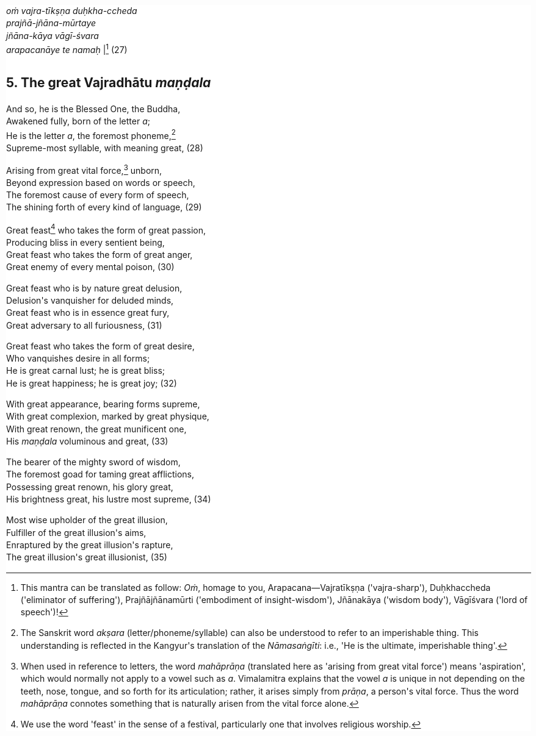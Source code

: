 [^26-1]: This mantra can be translated as follows: *a ā i ī u ū e ai o au aṃ aḥ*—I, the Buddha, located in the heart, am the wisdom body of all buddhas residing throughout the past, present, and future. 


*oṁ vajra-tīkṣṇa duḥkha-ccheda*  
*prajñā-jñāna-mūrtaye*  
*jñāna-kāya* *vāgī-śvara*  
*arapacanāye te namaḥ* |[^27-1] (27)  

[^27-1]: This mantra can be translated as follow: *Oṁ*, homage to you, Arapacana—Vajratīkṣṇa ('vajra-sharp'), Duḥkhaccheda ('eliminator of suffering'), Prajñājñānamūrti ('embodiment of insight-wisdom'), Jñānakāya ('wisdom body'), Vāgīśvara ('lord of speech')!  


## 5. The great Vajradhātu *maṇḍala*

And so, he is the Blessed One, the Buddha,  
Awakened fully, born of the letter *a*;  
He is the letter *a*, the foremost phoneme,[^28-1]  
Supreme-most syllable, with meaning great, (28)  

[^28-1]: The Sanskrit word *akṣara* (letter/phoneme/syllable) can also be understood to refer to an imperishable thing. This understanding is reflected in the Kangyur's translation of the *Nāmasaṅgīti*: i.e., 'He is the ultimate, imperishable thing'.  


Arising from great vital force,[^29-1] unborn,  
Beyond expression based on words or speech,  
The foremost cause of every form of speech,  
The shining forth of every kind of language, (29)  

[^29-1]: When used in reference to letters, the word *mahāprāṇa* (translated here as 'arising from great vital force') means 'aspiration', which would normally not apply to a vowel such as *a*. Vimalamitra explains that the vowel *a* is unique in not depending on the teeth, nose, tongue, and so forth for its articulation; rather, it arises simply from *prāṇa*, a person's vital force. Thus the word *mahāprāṇa* connotes something that is naturally arisen from the vital force alone.  


Great feast[^30-1] who takes the form of great passion,  
Producing bliss in every sentient being,  
Great feast who takes the form of great anger,  
Great enemy of every mental poison, (30)  

[^30-1]: We use the word 'feast' in the sense of a festival, particularly one that involves religious worship.  


Great feast who is by nature great delusion,  
Delusion's vanquisher for deluded minds,  
Great feast who is in essence great fury,  
Great adversary to all furiousness, (31)  


Great feast who takes the form of great desire,  
Who vanquishes desire in all forms;  
He is great carnal lust; he is great bliss;  
He is great happiness; he is great joy; (32)  


With great appearance, bearing forms supreme,  
With great complexion, marked by great physique,  
With great renown, the great munificent one,  
His *maṇḍala* voluminous and great, (33)  


The bearer of the mighty sword of wisdom,  
The foremost goad for taming great afflictions,  
Possessing great renown, his glory great,  
His brightness great, his lustre most supreme, (34)  


Most wise upholder of the great illusion,  
Fulfiller of the great illusion's aims,  
Enraptured by the great illusion's rapture,  
The great illusion's great illusionist, (35)  


[^1]: *Chanting the Names of Mañjuśrī*, commonly known as simply the *Nāmasaṅgīti*, is one of the most highly revered tantras throughout all lineages and practice systems of Vajrayāna Buddhism. In it Buddha Śākyamuni teaches Vajrapāṇi and his retinue a list of names for the wisdom body of Mañjuśrī, the heart of all *tathāgata*s. Expressed in attractive and at time playful verses, the names evoke an extremely vast array of topics and images, from the mundane to the transcendent, and from the quiescent to the ferocious. The *Nāmasaṅgīti* has had a central role in the daily chanting of Buddhist practitioners for centuries, and it is also commonly the first text to be recited on special occasions.
[^2]: Note that so far we can presently determine, the title *(Ārya)mañjuśrīnāmasaṅgīti* does not appear to be attested in original Sanskrit sources and can only be found in Tibetan renderings of the Sanskrit title or in modern literature. The tantra's most common title in Sanskrit is simply *Nāmasaṅgīti* ('Chanting the Names'), while the colophons to the tantra itself gnerally give the full title as *Bhagavato Mañjuśrījñānasattvasya Paramārthā Nāmasaṅgītiḥ* ('The Supreme Name Chanting of the Blessed One, the Wisdom Deity Mañjuśrī').  
[^3]: The chapter titles are included in many but not all witnesses of the *Nāmasaṅgīti* and its translations. Commentators employ them to explain the structure of the text. They are generally not chanted aloud by contemporary practitioners who recite the text.
[^2-1]: Some witnesses of the ancient translations have an alternative reading (*pad+ma rgyas pa'i gdan la bzhungs*), which can be translated 'seated atop a seat that is a lily in full bloom'.
[^7-1]: "Illusion's Net" can be understood as a proper name referring to the *Māyājālatantra* and the tantric system presented therein. Various esoteric and non-esoteric glosses of this name are possible: for example, Vimalamitra states that the word hints at the unity of a special form of insight and means.  
[^18-1]: The 'three forms of unwanted birth' are birth in hell, as a hungry ghost, or as an animal.
[^25-1]: Vimalamitra, as well as the witnesses we have consulted of the *Nāmasaṅgīti*'s Tibetan translations, indicates that 'the lord of speech' is the Buddha: i.e., 'the Buddha, the lord of speech, spoke these verses'. Vilāsavajra and the Sanskrit witnesses of the *Nāmasaṅgīti*, however, indicate that 'the lord of speech' refers to Mañjuśrī. The latter reading and interpretation are, in our opinion, preferable on the grounds of grammar and sense, and we therefore reflect it in our English translation. 
[^25-2]: These six mantra are expressed in verse 27.  
[^36-1]: Beginning in this verse the tantra lists the ten *pāramitā*s: 1. generosity ('munificence'); 2. discipline; 3. patience ('tolerance'); 4. diligence; 5. meditative concentration; 6. wisdom; 7. skilful means; 8. strength; 9. aspiration ('vows'); and 10. knowledge.  
[^40-1]: Vimalamitra understands what we translate as 'great and daunting creatures' (Skt. *mahābhaya*; Tib. *'jigs chen*) to refer to non-Buddhist gods such as Viṣṇu and Śiva. Vilāsavajra, similarly, understands the word to refer to Śiva in his Mahābhairava form.  
[^41-1]: Here we believe that the majority of witnesses of the Tibetan translations have suffered from corruption, with the word '*rig*' becoming '*rigs*'. Following the corrupted text, we may translate the name, 'the best of the great families'. This reading, along with an interpretation of it, appears to be common in Tibetan commentaries, including that of Vimalamitra. Witnesses of the text reading '*rig*' (*vidyā*) can also be found, and these are almost certainly to be regarded as correct.  
[^42-1]: At face value, the Tibetan could be taken to mean 'endowed with great sageness'.  
[^44-1]: The ten grounds (*bhūmi*; Tib. *sa*) refer to stages of the path to awakening that a bodhisattva traverses after having directly perceived reality.  
[^44-2]: The ten knowledges (Skt. *daśa jñānāni*; Tib. *shes pa bcu*) are mentioned, for example, in Vasubandhu's *Abidharmakośa* ch. 7. They are knowledge of 1. dharma; 2. concordance; 3. conventions; 4. other minds; 5. suffering; 6. origin; 7. cessation; 8. the path; 9. exhaustion; 10. non-arising.  
[^45-1]: Commentators interpret these enumerations variously: Vilāsavajra understands the "ten forms" to be the ten ways of grasping to the self, which are taught in the third chapter of the *Madhyāntavibhāga*, and he understands the "tenfold content" to comprise their remedies—i.e., the ten topics of mastery (which are mentioned in the same work, and which also serve as the main topics of Mipham Rinpoche's *Gateway to Knowledge*). Vilāsavajra further explains that Mañjuśrī receives such names because he can appear both as phenomena that are in discord with awakening and as the remedies to such phenomena. Vimalamitra, by contrast, takes the "ten forms" to be the five aggregates and the five mental afflictions, and the "tenfold content" to be the five wisdoms and five bodies.  
[^45-2]: The `ten strength' refer ten types of knowledge called the powers (or strengths) of a *tathāgata* (*tathāgatabala*; Tib. *de bzhin gshegs pa'i stobs*)—namely, knowledge of 1. what is correct and incorrect; 2. the results of actions; 3. the diverse aspirations of beings; 4. the diverse dispositions of beings; 5. the quality of beings' acumens; 6. the paths that lead in all directions; 7. all forms of meditative concentration and the like; 8. past lives; 9. death and rebirth; and 10. the destruction of defilements.    
[^45-3]: Vilāsavajra and Vimalamitra both understand this to refer to the ten masteries (*vaśitā*; Tib. *dbang*)—namely the power over 1. life; 2. mind; 3. material provisions; 4. action; 5. birth; 6. aspirations; 7. resolve; 8. supernatural powers; 9. Dharma; and 10. knowledge.  
[^47-1]: 'Seekers' (*tīrthya*; Tib. *mu stegs*) refer to those who seek liberation from suffering. They are described as 'misled' or 'bad' insofar as they do not follow the Buddhist path, and they are 'deer-like' because they are terrified by the roar of the lion-like 'no self' doctrine.  
[^48-1]: Based on Vimalamitra's commentary, which contains an alternatively reading of the text found only in certain witnesses of the Tibetan translation (*kun tu 'gro ba'i don yod stobs*), we may translate the first quarter as, 'he who has strength that is fruitful for all beings'.   
[^48-2]: Here 'force' (*bala*; Tib. *stobs*) is most naturally understood in the sense of military force.  
[^51-1]: Vilāsavajra explains that 'rhino' refers to a *pratyekabuddha*s who leads a solitary life, whereas the name '*pratyekabuddha*' refers to one who congregates in groups.  
[^53-1]: 'Equipped in full with knowledge and its base' (*vidyācaraṇasampanna*; Tib. *rig pa dang zhabs su/rkang par ldan pa*) is a stock epithet for the Buddha and refers to knowledge and good conduct, or, more technically, the Eightfold Path of the Nobles (namely, knowledge refers to right view, and its "base", or supporting factors, consists in the remaining seven branches).  
[^56-1]: 'Accomplishing all goals' translates the Sanskrit *siddhārtha*, also a well-known name of Buddha Śākyamuni.  
[^56-2]: 'The Dharma source' translates the Sanskrit *dharmadhātu*. An alternative translation could, for instance, the Dharma sphere.  
[^59-1]: Four of these five bodies are the *dharmakāya*, *svabhāvakāya*, *sambhogakāya*, and *nirmāṇakāya*. The fifth is given variously as 'the body of ripening' (*vipākakāya*), 'the body of wisdom-dharma' (**jñānadharmakāya*), or the vajra body (*vajrakāya*). Vilāsavajra refers to the first of these, whereas Vimalamitra refers to the third.  
[^59-2]: The five eyes, which are five organs of superior vision, are the bodily eye, divine eye, insight eye, dharma eye, and buddha's eye.  
[^62-1]: This translates the name Vairocana. The name Mahāvairocana occurs in verse 42.  
[^65-1]: The three families are those of Body, Speech, and Mind.  
[^65-2]: The foremost pledge (or great *samaya*) may, as Vilāsavajra suggests, refer to a deity, or it may refer more generally to the pledges of the Vajrayāna.  
[^66-1]: A number of names in this verse correspond to well-known deities: Amoghapāśa (translated as 'with snare unfailing') is a form of Lokeśvara, while Vajrapāśa (translated as 'the vajra snare') and Vajrāṅkuśa (translated as 'the vajra hook') are found as door-keepers in a number of *maṇḍala*s.  
[^67-1]: Alternatively, 'the king of wrathful deities'.  
[^67-2]: *Halāhala* is the poison that, according to Indic mythology, was produced during the churning of the ocean.  
[^68-1]: This translates the name Yamāntaka. Yama can be understood as the personification of death or as death's messenger.  
[^68-2]: This translates the name Vighnarāja, a common epithet for Gaṇeśa.  
[^69-1]: This translates the name Acala.  
[^73-1]: Here 'immersion' (*āveśa*, Tib. *'bebs pa*) can be understood in the sense of 'empowerment', 'blessing', 'possession', or simply 'entry'.  
[^77-1]: According to Vilāsavajra, the meaning of this epithet is that Mañjuśrī has knowledge of these four: truth, reality, reality's peak, and selflessness (the commentator glosses these four as slightly different aspects of ultimate reality).  
[^78-1]: 'Unbounded liberation' (*apratiṣṭhitanirvāṇa*; Tib. *mi gnas pa'i mya ngan las 'das pa*) refers to the state of *nirvāṇa* that is bound to neither *saṃsāra* nor utter quiescence. 	
[^85-1]: For Vimalamitra, 'the trio' here refers to the three poisons. Vilāsavajra interprets this name as meaning 'the end of the three', and the three refer to the Truth of Suffering, the Truth of Origin, and the Truth of Cessation; thus, Mañjuśrī is identified as the end of these three, the Truth of the Path.   
[^87-1]: For throughout *Nāmasaṅgīti* we translate *upadhi* as 'substrate', but the word as a technical Buddhist term has a number of possible meanings, depending on context. For example, it can also mean 'remainder', 'body', or 'afflictions'. Tibetan translations of the Nāmasaṅgīti and other texts render this term in various ways.  
[^89-1]: According to both Vimalamitra and Vilāsavajra, the three forms of liberations are that of *śrāvaka*s, *pratyekabuddha*s, and buddhas.  
[^93-1]: 'Chord-tied' (*mauñjin*) indicates that Mañjuśrī wears the sacred chord of a brahmin. In some witnesses of the text, this name is exchanged with the name *mauṇḍin* from the following verse, and this can be interpreted to mean that Mañjuśrī has a shaved head (as a renunciate) or that he carries a skull cup (as a practitioner of extreme asceticism). The Kangyur translation of the *Nāmasaṅgīti* indicates that *mauṇḍin* was read both in this verse and in the following. Regardless, commentators tend to agree that this portion of the text shows how Mañjuśrī can appear with the garb and appearance of various Buddhist and non-Buddhist religious practitioners.  
[^94-1]: More precisely, here two names should be understood: 'he whose austerities are great' and 'he in whom austerities have culminated'.  
[^95-1]: A 'brahmin' is a member of the bhramin caste, 'Brahmā' refers to the deity known by that name, and '*brahman*' can be understood as ultimate reality. Commentators vary in their accounts of how these conventionally 'Hindu' terms relate to Mañjuśrī.  
[^95-2]: Vilāsavajra comments that 'the branches of awakening' (*vimokṣāṅga*; Tib. *rnam grol lus*) are the seven branches of awakening and the eight-branched path of noble beings. Vimalamitra, perhaps led by the Tibetan rendering the term 'branch' as *lus* ('body'), interprets as meaning 'the body of awakening'—i.e., the body that is achieved on achieving full liberation.  
[^95-3]: The word *śiva* (translated here as 'quiescence') may also be understood with the meaning 'good' or 'beneficial'; or, although not mentioned by commentators, it may refer to the god who bears the name Śiva.  
[^98-1]: The names translated here as 'devoid of passion' and 'passionless' point toward the *guṇa* of *rajas*, from the triad of *sattva* (light/goodness), *rajas* (passion/energy), and *tamas* (darkness/inertia). This connection also suits the two names given in 98b, which connote freedom from disease related to the three humours (which are in turn based on the three *guṇa*s). The Tibetan translation of the word *rajas* (i.e., *rdul*), while also referring to the *guṇa* in a technical context, can equally imply either a minute particle or a fault (*nyes rkyon*).  
[^102-1]: Alternatively, Mañjuśrī is 'Śrī's beloved' (*śrīvatsa*). According to Vailāsavajra, a mark which has the shape of a so-called endless knot is situated uniquely at the hearts of buddhas. Śrīvatsa is also a common epithet for Viṣṇu and the mark on his chest.  
[^105-1]: The 'lotus lord of dance' translates Padmanarteśvara, a name commonly associated with Lokeśvara.  
[^108-1]: Vilāsavajra appears to treat Vajraratna and so on (i.e. the names in verse 107–108a) as proper names, and he, as Vimalamitra does too, identifies them with, respectively, Akṣobhya, Ratnasambhava, Amitābha, Amoghasiddhi, and Vairocana.  
[^110-1]: Vilāsavajra explains that the name 'lotus buddhas' is to be understood as a metaphorical comparison: the buddhas are like lotus because they are free from stains. 
[^115-1]: The first three names mentioned in this verse are also the names of well-known bodhisattvas: Samantabhadra, Sumati, and Kṣitigarbha.  
[^120-1]: Or, alternatively, 'the glorious letter *dhīḥ*'.  
[^121-1]: According to Vilāsavajra, Śrīmat refers to Padmanarteśvara, who is mentioned in verse 105.  
[^122-1]: The Sanskrit word translated here as 'the world' is *brahmāṇḍa*, 'Brahmā egg', a term more commonly in non-Buddhist texts in reference to the universe.  
[^125-1]: Or 'of great passion' (*mahārāga*).  
[^127-1]: The four bases of miraculous powers (*catur-ṛddhipāda*; Tib. *rdzu 'phrul gyi rkang pa bzhi*) are: 1. intention (*canda*, *'dun pa*); 2. diligence (*vīrya*, *brtson 'grus*); 3. attention (*citta*, *sems pa*); and 4. discernment (*mīmāṃsā*, *dpyod pa*).  
[^127-2]: The four applications of mindfulness (*catuḥ-smṛtyupasthāna*; Tib. *dran pa nye bar bzhag pa bzhi*) are mindfulness of 1. body (*kāya*, *lus*), 2. feelings (*vedanā*, *tshor ba*), 3. mind (*citta*, *sems*), and 4. phenomena (*dharma*, *chos*).  
[^130-1]: A more literal translation may be, 'he who knows the reality of the objects [subsumed in] the five aggregates'.   
[^132-1]: According to the commentators, the 'purity in all twelve forms' refers to the twelve sense sources (*āyatana*; Tib. *skye mched*) in their pure forms.  
[^132-2]: These eight knowledges are understood by Vilāsavajra as follows: knowledge of Dharma, knowledge of non-duality, knowledge of suffering, knowledge of the origin, knowledge of cessation, knowledge of the path, knowledge of destruction, and knowledge of non-arising. Vimalamitra offers another interpretation: Mañjuśrī realises that the eight forms of consciousness (from eye consciousness through to the storehouse consciousness) are unarisen.  
[^133-1]: Vilāsavajra identifies these twelve forms as the forms of the Four Truths as divided across the three turnings of the wheel of Dharma. Vimalamitra, by contrast, enumerates the twelve as the five families (*rigs lnga*), the five wisdoms (*ye shes lnga*), and insight (*shes rab*) and compassion (*snying rje*).  
[^133-2]: Vilāsavajra explains that sixteen forms referred to here are sixteen moments of realisation of the Four Truths on the Path of Seeing. Vimalamitra enumerates these as the sixteen varieties of emptiness.  
[^133-3]: Vilāsavajra enumerates these twenty forms as four ways in which each of the five aggregates are not to be conceptualised. For example, by achieving awakening, one does not believe that (1) material form is the self, (2) the self is within material form, (3) material form is within the self, or (4) material form possesses the self. Multiplied by the five aggregates, these add up to twenty forms. Vimalamitra, on the other hand, understands these twenty forms to be the transformation of the five elements, the five aggregates, the five afflictions, and the five faculties.  
[^136-1]: Vilāsavajra comments that 'afflictive spheres' refer to the eighteen spheres (*dhātu*; Tib. *khams*) beginning the eye sphere.  
[^136-2]: Vilāsavajra explains that 'oceanic floods' are the traditionally enumerated four floods—namely, the floods of desire, cyclic existence, views, and ignorance.  
[^136-3]: Vilāsavajra explains that here the practice of *yoga* is compared to a dark forest, or 'grove', because it is not easily traversed; Mañjuśrī has emerged from the practice of *yoga* and has arrived the state of *nirvāṇa*.  
[^138-1]: According to Vilāsavajra, the words 'all perceptions' (*sarvasaṃjñā*) refer to certain forms of mundane meditative concentration. Through these meditations, Mañjuśrī enters a state of objectless awareness.  
[^140-1]: An alternate reading and interpretation of this verse may be translated, 'one who has reached the end of accomplishment, confusion free'.    
[^140-2]: Vilāsavajra explains the final three cryptic names here as follows: 'three objects' are the past, present, and future; 'all objects' are all objects of the animate and inanimate world; and the 'three properties' are the three *guṇa*s most extensively described in Sāṅkhya philosophy but well-known throughout all manner of Indic texts.  
[^143-1]: According to Vilāsavajra, the three families are those of Vairocana, Akṣobhya, and Amitābha.  
[^144-1]: Vilāsavajra and Vimalamitra both state that these syllables are the seeds of the five *tathāgata*s, but they diverge regarding precisely how these syllables are to be identified.  
[^144-2]: Some witnesses of the text in Sanskrit and Tibetan indicate that the name is 'one with six syllables'. Vilāsavajra identifies the six syllables as '*oṁ vāgiśvara hūṁ*', while Vimalamitra, reading 'one with a hundred syllables', interprets the hundred syllables as a generic large number that points to all the various mantras for which Mañjuśrī is the source.  
[^145-1]: Vilāsavajra refrains from offering a commentary on this line, but Vimalamitra clarifies that the four drops/*bindu*s (i.e. 'half of half of sixteen') are the seed syllables *a ā aṃ aḥ*. This being a frequently cited verse, a variety of highly esoteric interpretations can be found through Indian and Tibetan tantric literature.  
[^148-1]: *Pramatha*s are a class of beings otherwise known as *gaṇa*s. They are known as serving as attendants to Śiva.  
[^153-1]: The three names in this verse quarter evoke the Vedic learning of a brahmin. Vilāsavajra understands 'Knowing the three' to refer to the three Vedas: *Ṛgveda*, *Yajurveda*, and *Sāmaveda*. Vimalamitra comments that the three are the scriptures of the *tripiṭaka*, or else three bodies of a buddha.  
[^153-2]: The six forms of 'higher knowledge' (*ṣaḍ-abhijñā*; Tib. *mngon shes drug*) are as follows: (1) the divine eye (*divyacakṣu*, *lha'i mig*), (2) the divine ear (*divyasrotra*, *lha'i rna ba*), (3) knowledge of other minds (*paracittajñāna*; *gzhan sems shes pa*), (4) recollection of previous births (*pūrvanivāsānusmṛti*, *sngon gyi gnas rjes su dran pa*), (5) miraculous powers (*ṛddhi*, *rdzu 'phrul*), and (6) knowledge of the destruction of defilements (*āśravakṣayajñāna*, *zag pa zad pa mkhyen pa*). The six forms of recollection, or 'recall', (*ṣaḍanusmṛti*, *rjes su dran pa drug*) are listed variously in texts. According to the *Mahāvyutpatti*, they are recollection of (1) the Buddha, (2) the Dharma, (3) the Saṅgha, (4) discipline (*śīla*, *tshul khrims*), (5) giving (*tryāga*, *gtong ba*),  and (6) deities (*devatā*, *lha*). In their commentaries on the *Nāmasaṅgīti*, both Vimalamitra and Vilāsavajra provide their own unique lists, which are more influenced by the doctrines of tantric Buddhism.
[^156]: The four seals (*caturmudrā*; Tib. *phyag rgya bzhi*) are the action seal (*karmamudrā*, *las kyi phyag rgya*), the pledge seal (*samayamudrā*, *dam tshig gi phyag rgya*), Dharma seal (*dharmamudrā*, *chos kyi phyag rgya*), and great seal (*mahāmudrā*, *phyag rgya chen po*). 
[^162-m]: *Oṁ*—O you whose nature is the non-existence of all phenomena, whose vajra[-essence] is fully pure—*a ā aṃ aḥ*! All phenomena are by nature completely pure—to explain, [they are completely pure] based on their being the complete purity that is Mañjuśrī, the wisdom body of all *tathāgata*s—*a āḥ*! Seize, seize the heart of all *tathāgata*s! *Oṁ hūṃ hrīḥ*—O Blessed One, wisdom body, lord of speech, whose speech is great, who is all Dharma, whose essence is the wisdom of the Dharma realm that is completely pure like stainless space—*āḥ*!